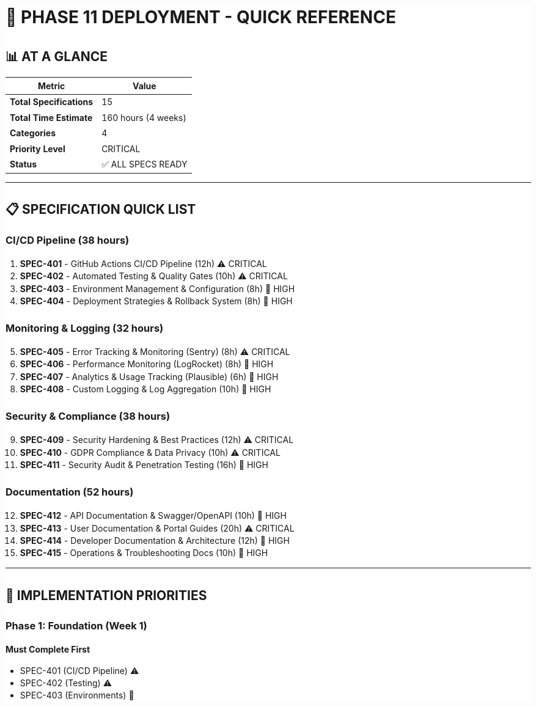 # 🚀 PHASE 11 DEPLOYMENT - QUICK REFERENCE

## 📊 AT A GLANCE

| Metric | Value |
|--------|-------|
| **Total Specifications** | 15 |
| **Total Time Estimate** | 160 hours (4 weeks) |
| **Categories** | 4 |
| **Priority Level** | CRITICAL |
| **Status** | ✅ ALL SPECS READY |

---

## 📋 SPECIFICATION QUICK LIST

### CI/CD Pipeline (38 hours)
1. **SPEC-401** - GitHub Actions CI/CD Pipeline (12h) ⚠️ CRITICAL
2. **SPEC-402** - Automated Testing & Quality Gates (10h) ⚠️ CRITICAL
3. **SPEC-403** - Environment Management & Configuration (8h) 🔴 HIGH
4. **SPEC-404** - Deployment Strategies & Rollback System (8h) 🔴 HIGH

### Monitoring & Logging (32 hours)
5. **SPEC-405** - Error Tracking & Monitoring (Sentry) (8h) ⚠️ CRITICAL
6. **SPEC-406** - Performance Monitoring (LogRocket) (8h) 🔴 HIGH
7. **SPEC-407** - Analytics & Usage Tracking (Plausible) (6h) 🔴 HIGH
8. **SPEC-408** - Custom Logging & Log Aggregation (10h) 🔴 HIGH

### Security & Compliance (38 hours)
9. **SPEC-409** - Security Hardening & Best Practices (12h) ⚠️ CRITICAL
10. **SPEC-410** - GDPR Compliance & Data Privacy (10h) ⚠️ CRITICAL
11. **SPEC-411** - Security Audit & Penetration Testing (16h) 🔴 HIGH

### Documentation (52 hours)
12. **SPEC-412** - API Documentation & Swagger/OpenAPI (10h) 🔴 HIGH
13. **SPEC-413** - User Documentation & Portal Guides (20h) ⚠️ CRITICAL
14. **SPEC-414** - Developer Documentation & Architecture (12h) 🔴 HIGH
15. **SPEC-415** - Operations & Troubleshooting Docs (10h) 🔴 HIGH

---

## 🎯 IMPLEMENTATION PRIORITIES

### Phase 1: Foundation (Week 1)
**Must Complete First**
- SPEC-401 (CI/CD Pipeline) ⚠️
- SPEC-402 (Testing) ⚠️
- SPEC-403 (Environments) 🔴
